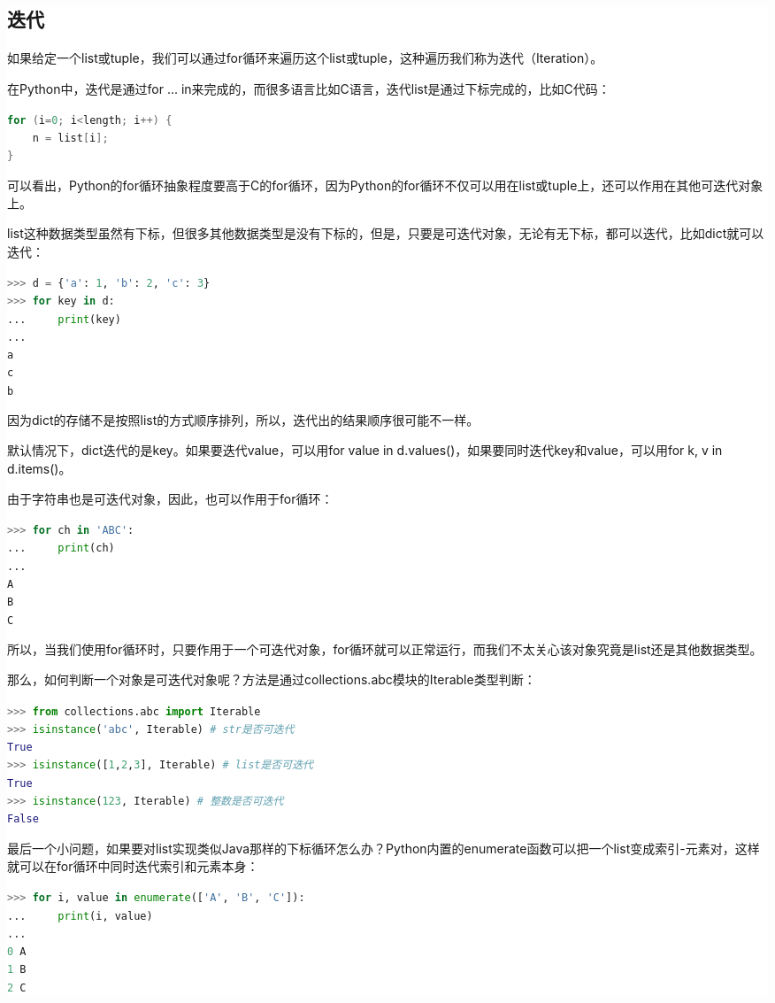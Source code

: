 ## 迭代


如果给定一个list或tuple，我们可以通过for循环来遍历这个list或tuple，这种遍历我们称为迭代（Iteration）。

在Python中，迭代是通过for ... in来完成的，而很多语言比如C语言，迭代list是通过下标完成的，比如C代码：

```c
for (i=0; i<length; i++) {
    n = list[i];
}
```

可以看出，Python的for循环抽象程度要高于C的for循环，因为Python的for循环不仅可以用在list或tuple上，还可以作用在其他可迭代对象上。

list这种数据类型虽然有下标，但很多其他数据类型是没有下标的，但是，只要是可迭代对象，无论有无下标，都可以迭代，比如dict就可以迭代：

```py
>>> d = {'a': 1, 'b': 2, 'c': 3}
>>> for key in d:
...     print(key)
...
a
c
b
```

因为dict的存储不是按照list的方式顺序排列，所以，迭代出的结果顺序很可能不一样。

默认情况下，dict迭代的是key。如果要迭代value，可以用for value in d.values()，如果要同时迭代key和value，可以用for k, v in d.items()。

由于字符串也是可迭代对象，因此，也可以作用于for循环：

```py
>>> for ch in 'ABC':
...     print(ch)
...
A
B
C
```

所以，当我们使用for循环时，只要作用于一个可迭代对象，for循环就可以正常运行，而我们不太关心该对象究竟是list还是其他数据类型。

那么，如何判断一个对象是可迭代对象呢？方法是通过collections.abc模块的Iterable类型判断：

```py
>>> from collections.abc import Iterable
>>> isinstance('abc', Iterable) # str是否可迭代
True
>>> isinstance([1,2,3], Iterable) # list是否可迭代
True
>>> isinstance(123, Iterable) # 整数是否可迭代
False
```

最后一个小问题，如果要对list实现类似Java那样的下标循环怎么办？Python内置的enumerate函数可以把一个list变成索引-元素对，这样就可以在for循环中同时迭代索引和元素本身：

```py
>>> for i, value in enumerate(['A', 'B', 'C']):
...     print(i, value)
...
0 A
1 B
2 C
```
